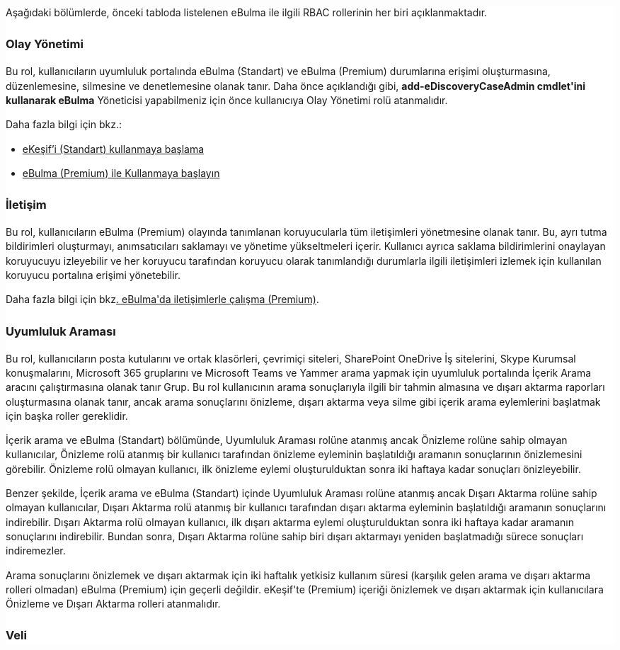 Aşağıdaki bölümlerde, önceki tabloda listelenen eBulma ile ilgili RBAC rollerinin her biri açıklanmaktadır.

### <a name="case-management"></a>Olay Yönetimi

Bu rol, kullanıcıların uyumluluk portalında eBulma (Standart) ve eBulma (Premium) durumlarına erişimi oluşturmasına, düzenlemesine, silmesine ve denetlemesine olanak tanır. Daha önce açıklandığı gibi, **add-eDiscoveryCaseAdmin cmdlet'ini kullanarak eBulma** Yöneticisi yapabilmeniz için önce kullanıcıya Olay Yönetimi rolü atanmalıdır.

Daha fazla bilgi için bkz.:

- [eKeşif’i (Standart) kullanmaya başlama](get-started-core-ediscovery.md)

- [eBulma (Premium) ile Kullanmaya başlayın](get-started-with-advanced-ediscovery.md)

### <a name="communication"></a>İletişim

Bu rol, kullanıcıların eBulma (Premium) olayında tanımlanan koruyucularla tüm iletişimleri yönetmesine olanak tanır. Bu, ayrı tutma bildirimleri oluşturmayı, anımsatıcıları saklamayı ve yönetime yükseltmeleri içerir. Kullanıcı ayrıca saklama bildirimlerini onaylayan koruyucuyu izleyebilir ve her koruyucu tarafından koruyucu olarak tanımlandığı durumlarla ilgili iletişimleri izlemek için kullanılan koruyucu portalına erişimi yönetebilir.

Daha fazla bilgi için bkz[. eBulma'da iletişimlerle çalışma (Premium)](managing-custodian-communications.md).

### <a name="compliance-search"></a>Uyumluluk Araması

Bu rol, kullanıcıların posta kutularını ve ortak klasörleri, çevrimiçi siteleri, SharePoint OneDrive İş sitelerini, Skype Kurumsal konuşmalarını, Microsoft 365 gruplarını ve Microsoft Teams ve Yammer arama yapmak için uyumluluk portalında İçerik Arama aracını çalıştırmasına olanak tanır  Grup. Bu rol kullanıcının arama sonuçlarıyla ilgili bir tahmin almasına ve dışarı aktarma raporları oluşturmasına olanak tanır, ancak arama sonuçlarını önizleme, dışarı aktarma veya silme gibi içerik arama eylemlerini başlatmak için başka roller gereklidir.

İçerik arama ve eBulma (Standart) bölümünde, Uyumluluk Araması rolüne atanmış ancak Önizleme rolüne sahip olmayan kullanıcılar, Önizleme rolü atanmış bir kullanıcı tarafından önizleme eyleminin başlatıldığı aramanın sonuçlarının önizlemesini görebilir. Önizleme rolü olmayan kullanıcı, ilk önizleme eylemi oluşturulduktan sonra iki haftaya kadar sonuçları önizleyebilir.

Benzer şekilde, İçerik arama ve eBulma (Standart) içinde Uyumluluk Araması rolüne atanmış ancak Dışarı Aktarma rolüne sahip olmayan kullanıcılar, Dışarı Aktarma rolü atanmış bir kullanıcı tarafından dışarı aktarma eyleminin başlatıldığı aramanın sonuçlarını indirebilir. Dışarı Aktarma rolü olmayan kullanıcı, ilk dışarı aktarma eylemi oluşturulduktan sonra iki haftaya kadar aramanın sonuçlarını indirebilir. Bundan sonra, Dışarı Aktarma rolüne sahip biri dışarı aktarmayı yeniden başlatmadığı sürece sonuçları indiremezler.

Arama sonuçlarını önizlemek ve dışarı aktarmak için iki haftalık yetkisiz kullanım süresi (karşılık gelen arama ve dışarı aktarma rolleri olmadan) eBulma (Premium) için geçerli değildir. eKeşif'te (Premium) içeriği önizlemek ve dışarı aktarmak için kullanıcılara Önizleme ve Dışarı Aktarma rolleri atanmalıdır.

### <a name="custodian"></a>Veli

